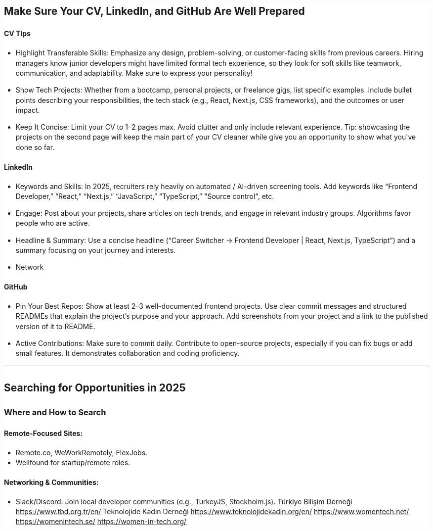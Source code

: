 ## Make Sure Your CV, LinkedIn, and GitHub Are Well Prepared

#### CV Tips
- Highlight Transferable Skills: Emphasize any design, problem-solving, or customer-facing skills from previous careers. Hiring managers know junior developers might have limited formal tech experience, so they look for soft skills like teamwork, communication, and adaptability. Make sure to express your personality!

- Show Tech Projects: Whether from a bootcamp, personal projects, or freelance gigs, list specific examples. Include bullet points describing your responsibilities, the tech stack (e.g., React, Next.js, CSS frameworks), and the outcomes or user impact.

- Keep It Concise: Limit your CV to 1–2 pages max. Avoid clutter and only include relevant experience. Tip: showcasing the projects on the second page will keep the main part of your CV cleaner while give you an opportunity to show what you've done so far.

#### LinkedIn
- Keywords and Skills: In 2025, recruiters rely heavily on automated / AI-driven screening tools. Add keywords like “Frontend Developer,” “React,” “Next.js,” “JavaScript,” “TypeScript,” "Source control", etc.

- Engage: Post about your projects, share articles on tech trends, and engage in relevant industry groups. Algorithms favor people who are active.

- Headline & Summary: Use a concise headline (“Career Switcher → Frontend Developer | React, Next.js, TypeScript”) and a summary focusing on your journey and interests.

- Network

#### GitHub
- Pin Your Best Repos: Show at least 2–3 well-documented frontend projects. Use clear commit messages and structured READMEs that explain the project’s purpose and your approach. Add screenshots from your project and a link to the published version of it to README.

- Active Contributions: Make sure to commit daily.
Contribute to open-source projects, especially if you can fix bugs or add small features. It demonstrates collaboration and coding proficiency.

-------------------------------------------------------------------

## Searching for Opportunities in 2025

### Where and How to Search
#### Remote-Focused Sites:

- Remote.co, WeWorkRemotely, FlexJobs.
- Wellfound for startup/remote roles.


#### Networking & Communities:

- Slack/Discord: Join local developer communities (e.g., TurkeyJS, Stockholm.js). 
Türkiye Bilişim Derneği https://www.tbd.org.tr/en/
Teknolojide Kadın Derneği https://www.teknolojidekadin.org/en/
https://www.womentech.net/
https://womenintech.se/
https://women-in-tech.org/
